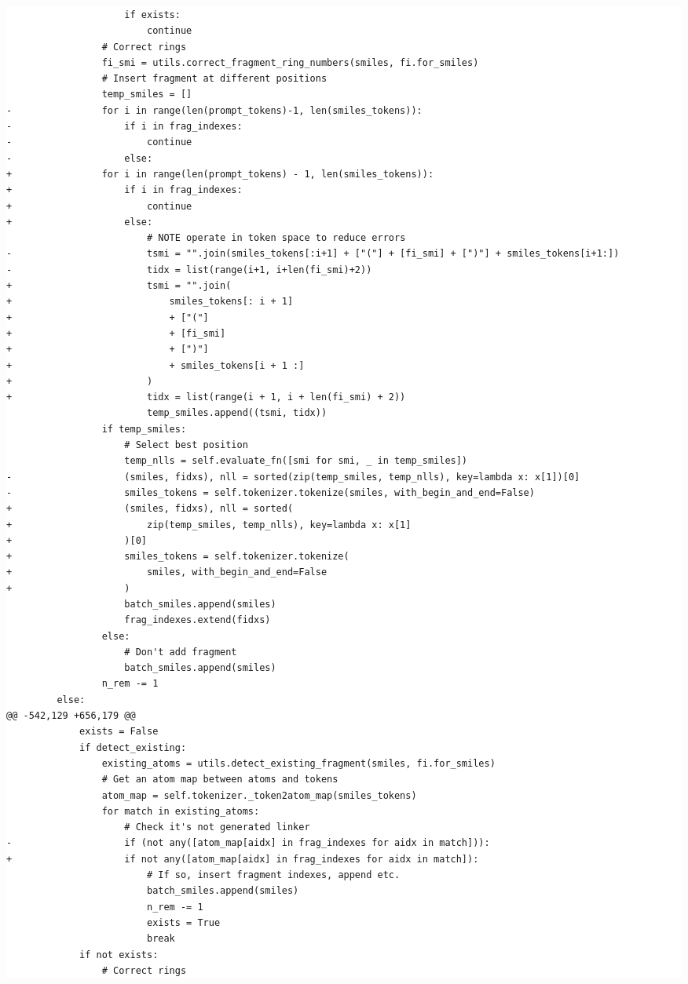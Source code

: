 ```
                     if exists:
                         continue
                 # Correct rings
                 fi_smi = utils.correct_fragment_ring_numbers(smiles, fi.for_smiles)
                 # Insert fragment at different positions
                 temp_smiles = []
-                for i in range(len(prompt_tokens)-1, len(smiles_tokens)):
-                    if i in frag_indexes: 
-                        continue 
-                    else: 
+                for i in range(len(prompt_tokens) - 1, len(smiles_tokens)):
+                    if i in frag_indexes:
+                        continue
+                    else:
                         # NOTE operate in token space to reduce errors
-                        tsmi = "".join(smiles_tokens[:i+1] + ["("] + [fi_smi] + [")"] + smiles_tokens[i+1:])
-                        tidx = list(range(i+1, i+len(fi_smi)+2))
+                        tsmi = "".join(
+                            smiles_tokens[: i + 1]
+                            + ["("]
+                            + [fi_smi]
+                            + [")"]
+                            + smiles_tokens[i + 1 :]
+                        )
+                        tidx = list(range(i + 1, i + len(fi_smi) + 2))
                         temp_smiles.append((tsmi, tidx))
                 if temp_smiles:
                     # Select best position
                     temp_nlls = self.evaluate_fn([smi for smi, _ in temp_smiles])
-                    (smiles, fidxs), nll = sorted(zip(temp_smiles, temp_nlls), key=lambda x: x[1])[0]
-                    smiles_tokens = self.tokenizer.tokenize(smiles, with_begin_and_end=False)
+                    (smiles, fidxs), nll = sorted(
+                        zip(temp_smiles, temp_nlls), key=lambda x: x[1]
+                    )[0]
+                    smiles_tokens = self.tokenizer.tokenize(
+                        smiles, with_begin_and_end=False
+                    )
                     batch_smiles.append(smiles)
                     frag_indexes.extend(fidxs)
                 else:
                     # Don't add fragment
                     batch_smiles.append(smiles)
                 n_rem -= 1
         else:
@@ -542,129 +656,179 @@
             exists = False
             if detect_existing:
                 existing_atoms = utils.detect_existing_fragment(smiles, fi.for_smiles)
                 # Get an atom map between atoms and tokens
                 atom_map = self.tokenizer._token2atom_map(smiles_tokens)
                 for match in existing_atoms:
                     # Check it's not generated linker
-                    if (not any([atom_map[aidx] in frag_indexes for aidx in match])):
+                    if not any([atom_map[aidx] in frag_indexes for aidx in match]):
                         # If so, insert fragment indexes, append etc.
                         batch_smiles.append(smiles)
                         n_rem -= 1
                         exists = True
                         break
             if not exists:
                 # Correct rings
```